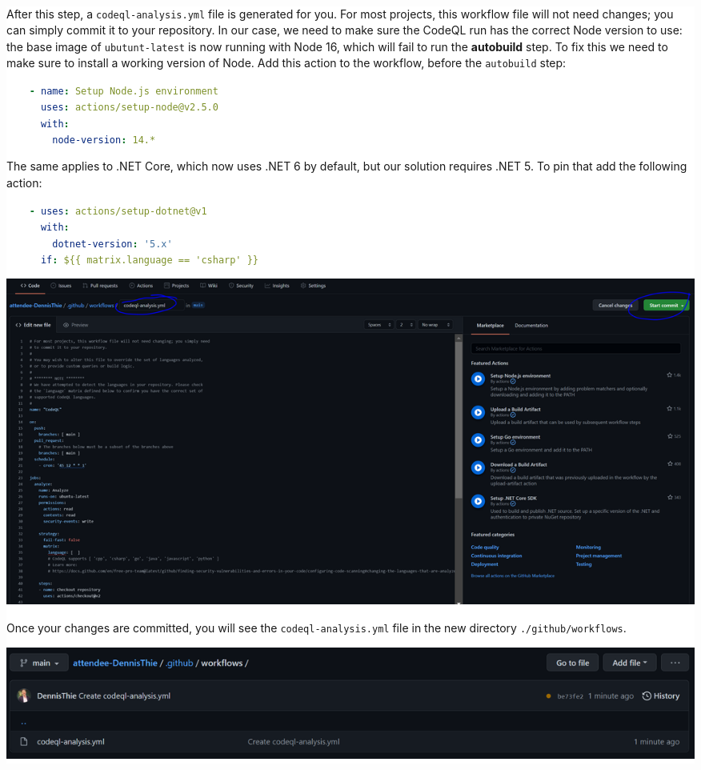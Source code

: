 After this step, a `codeql-analysis.yml` file is generated for you. For most projects, this workflow file will not need changes; you can simply commit it to your repository.
In our case, we need to make sure the CodeQL run has the correct Node version to use: the base image of `ubutunt-latest` is now running with Node 16, which will fail to run the **autobuild** step. To fix this we need to make sure to install a working version of Node. Add this action to the workflow, before the `autobuild` step:

``` yaml
    - name: Setup Node.js environment
      uses: actions/setup-node@v2.5.0
      with:
        node-version: 14.*
```

The same applies to .NET Core, which now uses .NET 6 by default, but our solution requires .NET 5. To pin that add the following action:

``` yaml
    - uses: actions/setup-dotnet@v1
      with:
        dotnet-version: '5.x'
      if: ${{ matrix.language == 'csharp' }}
```

![Code Scanning - Commit](../images/codescanningcommit.PNG)

Once your changes are committed, you will see the `codeql-analysis.yml` file in the new directory `./github/workflows`.

![Code Scanning - CodeQL Analysis Workflow](../images/codeqlanalysisyml.PNG)
